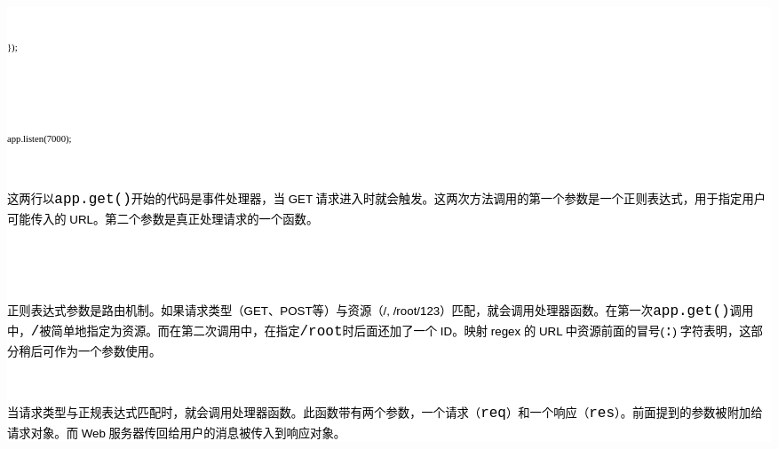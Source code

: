 &nbsp;

<span style="color: black; font-family: Lucida Console; font-size: 8pt;">}); </span>

&nbsp;

&nbsp;

<span style="color: black; font-family: Lucida Console; font-size: 8pt;">app.listen(7000);</span></td>
</tr>
</tbody>
</table>
</div>
<p>&nbsp;

<span style="color: black;"><span style="font-size: 10pt;"><span style="font-family: 宋体;">这两行以</span></span><span style="font-family: Courier New; font-size: 12pt;">app.get()</span><span style="font-size: 10pt;"><span style="font-family: 宋体;">开始的代码是事件处理器，当</span><span style="font-family: Arial;"> GET </span><span style="font-family: 宋体;">请求进入时就会触发。</span><span style="font-family: Arial;"><span style="font-family: 宋体;">这两次方法调用的第一个参数是一个正则表达式，用于指定用户可能传入的</span><span style="font-family: Arial;"> URL</span><span style="font-family: 宋体;">。第二个参数是真正处理请求的一个函数。</span><span style="font-family: Arial; font-size: 10pt;"> </span></span></span></span>

&nbsp;

&nbsp;

<span style="color: black;"><span style="font-size: 10pt;"><span style="font-family: 宋体;">正则表达式参数是路由机制。如果请求类型（</span><span style="font-family: Arial;">GET</span><span style="font-family: 宋体;">、</span><span style="font-family: Arial;">POST</span><span style="font-family: 宋体;">等）与资源（</span><span style="font-family: Arial;">/, /root/123</span><span style="font-family: 宋体;">）匹配，就会调用处理器函数。在第一次</span></span><span style="font-family: Courier New; font-size: 12pt;">app.get()</span><span style="font-size: 10pt;"><span style="font-family: 宋体;">调用中，</span></span><span style="font-family: Courier New; font-size: 12pt;">/</span><span style="font-size: 10pt;"><span style="font-family: 宋体;">被简单地指定为资源。而在第二次调用中，在指定</span></span><span style="font-family: Courier New; font-size: 12pt;">/root</span><span style="font-size: 10pt;"><span style="font-family: 宋体;">时后面还加了一个</span><span style="font-family: Arial;"> ID</span><span style="font-family: 宋体;">。映射</span><span style="font-family: Arial;"> regex </span><span style="font-family: 宋体;">的</span><span style="font-family: Arial;"> URL </span><span style="font-family: 宋体;">中资源前面的冒号</span><span style="font-family: Arial;">(</span></span><span style="font-family: Courier New; font-size: 12pt;">:</span><span style="font-size: 10pt;"><span style="font-family: Arial;">) </span><span style="font-family: 宋体;">字符表明，这部分稍后可作为一个参数使用。</span><span style="font-family: Arial;"> </span></span></span>

&nbsp;

<span style="color: black;"><span style="font-size: 10pt;"><span style="font-family: 宋体;">当请求类型与正规表达式匹配时，就会调用处理器函数。</span><span style="font-family: Arial;"><span style="font-family: 宋体;">此函数带有两个参数，一个请求（</span><span style="font-family: Courier New; font-size: 12pt;">req</span><span style="font-size: 10pt;"><span style="font-family: 宋体;">）</span><span style="font-family: Arial;"><span style="font-family: 宋体;">和一个响应（</span><span style="font-family: Courier New; font-size: 12pt;">res</span><span style="font-size: 10pt;"><span style="font-family: 宋体;">）。</span><span style="font-family: Arial;"><span style="font-family: 宋体;">前面提到的参数被附加给请求对象。而</span><span style="font-family: Arial;"> Web </span><span style="font-family: 宋体;">服务器传回给用户的消息被传入到响应对象。</span><span style="font-family: Arial;"> </span></span></span></span></span></span></span></span>
